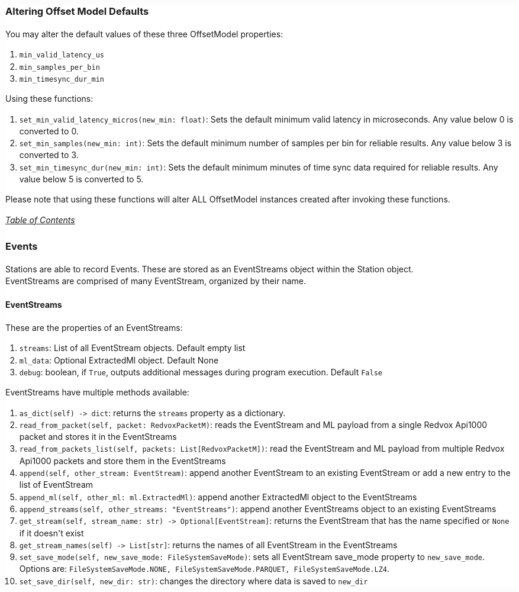 ### Altering Offset Model Defaults
You may alter the default values of these three OffsetModel properties:
1. `min_valid_latency_us`
2. `min_samples_per_bin`
3. `min_timesync_dur_min`

Using these functions:
1. `set_min_valid_latency_micros(new_min: float)`: Sets the default minimum valid latency in microseconds.  Any value 
   below 0 is converted to 0.
2. `set_min_samples(new_min: int)`: Sets the default minimum number of samples per bin for reliable results.  Any value
   below 3 is converted to 3.
3. `set_min_timesync_dur(new_min: int)`: Sets the default minimum minutes of time sync data required for reliable 
   results.  Any value below 5 is converted to 5.

Please note that using these functions will alter ALL OffsetModel instances created after invoking these functions.

_[Table of Contents](#table-of-contents)_

### Events

Stations are able to record Events.  These are stored as an EventStreams object within the Station object.  
EventStreams are comprised of many EventStream, organized by their name.

#### EventStreams

These are the properties of an EventStreams:
1. `streams`: List of all EventStream objects.  Default empty list
2. `ml_data`: Optional ExtractedMl object.  Default None
3. `debug`: boolean, if `True`, outputs additional messages during program execution.  Default `False`

EventStreams have multiple methods available:
1. `as_dict(self) -> dict`: returns the `streams` property as a dictionary.
2. `read_from_packet(self, packet: RedvoxPacketM)`: reads the EventStream and ML payload from a single Redvox Api1000 
   packet and stores it in the EventStreams
3. `read_from_packets_list(self, packets: List[RedvoxPacketM])`: read the EventStream and ML payload from multiple 
   Redvox Api1000 packets and store them in the EventStreams
4. `append(self, other_stream: EventStream)`: append another EventStream to an existing EventStream or add a new entry 
   to the list of EventStream
5. `append_ml(self, other_ml: ml.ExtractedMl)`: append another ExtractedMl object to the EventStreams
6. `append_streams(self, other_streams: "EventStreams")`: append another EventStreams object to an existing
   EventStreams
7. `get_stream(self, stream_name: str) -> Optional[EventStream]`: returns the EventStream that has the name specified 
   or `None` if it doesn't exist
8. `get_stream_names(self) -> List[str]`: returns the names of all EventStream in the EventStreams
9. `set_save_mode(self, new_save_mode: FileSystemSaveMode)`: sets all EventStream save_mode property to `new_save_mode`.
   Options are: `FileSystemSaveMode.NONE, FileSystemSaveMode.PARQUET, FileSystemSaveMode.LZ4`.
10. `set_save_dir(self, new_dir: str)`: changes the directory where data is saved to `new_dir`
